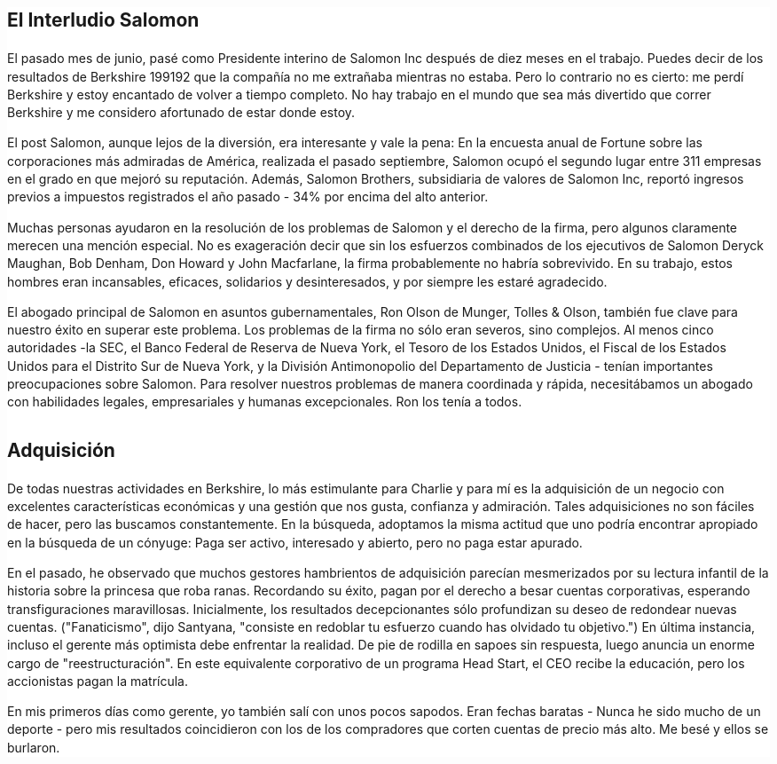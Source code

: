 
## El Interludio Salomon


El pasado mes de junio, pasé como Presidente interino de Salomon Inc después de diez meses en el trabajo. Puedes decir de los resultados de Berkshire 199192 que la compañía no me extrañaba mientras no estaba. Pero lo contrario no es cierto: me perdí Berkshire y estoy encantado de volver a tiempo completo. No hay trabajo en el mundo que sea más divertido que correr Berkshire y me considero afortunado de estar donde estoy.



El post Salomon, aunque lejos de la diversión, era interesante y vale la pena: En la encuesta anual de Fortune sobre las corporaciones más admiradas de América, realizada el pasado septiembre, Salomon ocupó el segundo lugar entre 311 empresas en el grado en que mejoró su reputación. Además, Salomon Brothers, subsidiaria de valores de Salomon Inc, reportó ingresos previos a impuestos registrados el año pasado - 34% por encima del alto anterior.


Muchas personas ayudaron en la resolución de los problemas de Salomon y el derecho de la firma, pero algunos claramente merecen una mención especial. No es exageración decir que sin los esfuerzos combinados de los ejecutivos de Salomon Deryck Maughan, Bob Denham, Don Howard y John Macfarlane, la firma probablemente no habría sobrevivido. En su trabajo, estos hombres eran incansables, eficaces, solidarios y desinteresados, y por siempre les estaré agradecido.


El abogado principal de Salomon en asuntos gubernamentales, Ron Olson de Munger, Tolles &amp; Olson, también fue clave para nuestro éxito en superar este problema. Los problemas de la firma no sólo eran severos, sino complejos. Al menos cinco autoridades -la SEC, el Banco Federal de Reserva de Nueva York, el Tesoro de los Estados Unidos, el Fiscal de los Estados Unidos para el Distrito Sur de Nueva York, y la División Antimonopolio del Departamento de Justicia - tenían importantes preocupaciones sobre Salomon. Para resolver nuestros problemas de manera coordinada y rápida, necesitábamos un abogado con habilidades legales, empresariales y humanas excepcionales. Ron los tenía a todos.


## Adquisición


De todas nuestras actividades en Berkshire, lo más estimulante para Charlie y para mí es la adquisición de un negocio con excelentes características económicas y una gestión que nos gusta, confianza y admiración. Tales adquisiciones no son fáciles de hacer, pero las buscamos constantemente. En la búsqueda, adoptamos la misma actitud que uno podría encontrar apropiado en la búsqueda de un cónyuge: Paga ser activo, interesado y abierto, pero no paga estar apurado.


En el pasado, he observado que muchos gestores hambrientos de adquisición parecían mesmerizados por su lectura infantil de la historia sobre la princesa que roba ranas. Recordando su éxito, pagan por el derecho a besar cuentas corporativas, esperando transfiguraciones maravillosas. Inicialmente, los resultados decepcionantes sólo profundizan su deseo de redondear nuevas cuentas. ("Fanaticismo", dijo Santyana, "consiste en redoblar tu esfuerzo cuando has olvidado tu objetivo.") En última instancia, incluso el gerente más optimista debe enfrentar la realidad. De pie de rodilla en sapoes sin respuesta, luego anuncia un enorme cargo de "reestructuración". En este equivalente corporativo de un programa Head Start, el CEO recibe la educación, pero los accionistas pagan la matrícula.


En mis primeros días como gerente, yo también salí con unos pocos sapodos. Eran fechas baratas - Nunca he sido mucho de un deporte - pero mis resultados coincidieron con los de los compradores que corten cuentas de precio más alto. Me besé y ellos se burlaron.
